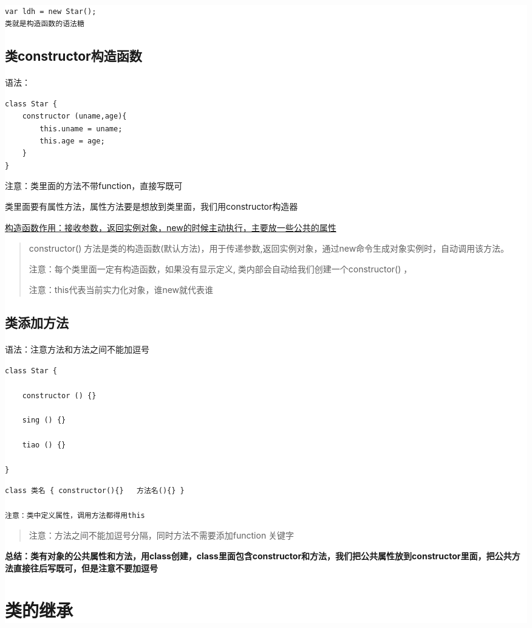 	var ldh = new Star();
	类就是构造函数的语法糖
## 类constructor构造函数

语法：

```
class Star {
	constructor (uname,age){
		this.uname = uname;
		this.age = age;
	}
}
```

注意：类里面的方法不带function，直接写既可

类里面要有属性方法，属性方法要是想放到类里面，我们用constructor构造器

<u>构造函数作用：接收参数，返回实例对象，new的时候主动执行，主要放一些公共的属性</u>

> constructor() 方法是类的构造函数(默认方法)，用于传递参数,返回实例对象，通过new命令生成对象实例时，自动调用该方法。
>
> 注意：每个类里面一定有构造函数，如果没有显示定义, 类内部会自动给我们创建一个constructor() ，
>
> 注意：this代表当前实力化对象，谁new就代表谁

## 类添加方法

语法：注意方法和方法之间不能加逗号

```
class Star {

	constructor () {}

	sing () {}

	tiao () {}

}
```



```
class 类名 { constructor(){}   方法名(){} }

注意：类中定义属性，调用方法都得用this
```

> 注意：方法之间不能加逗号分隔，同时方法不需要添加function 关键字

**总结：类有对象的公共属性和方法，用class创建，class里面包含constructor和方法，我们把公共属性放到constructor里面，把公共方法直接往后写既可，但是注意不要加逗号**

# 类的继承
